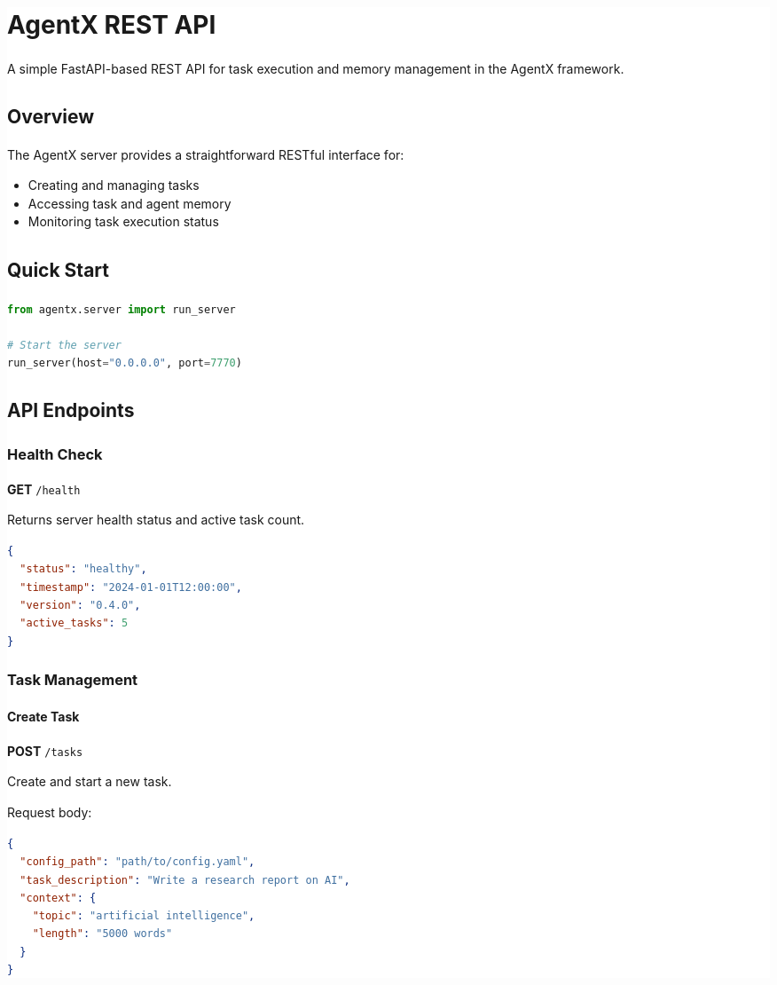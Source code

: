 # AgentX REST API

A simple FastAPI-based REST API for task execution and memory management in the AgentX framework.

## Overview

The AgentX server provides a straightforward RESTful interface for:

- Creating and managing tasks
- Accessing task and agent memory
- Monitoring task execution status

## Quick Start

```python
from agentx.server import run_server

# Start the server
run_server(host="0.0.0.0", port=7770)
```

## API Endpoints

### Health Check

**GET** `/health`

Returns server health status and active task count.

```json
{
  "status": "healthy",
  "timestamp": "2024-01-01T12:00:00",
  "version": "0.4.0",
  "active_tasks": 5
}
```

### Task Management

#### Create Task

**POST** `/tasks`

Create and start a new task.

Request body:

```json
{
  "config_path": "path/to/config.yaml",
  "task_description": "Write a research report on AI",
  "context": {
    "topic": "artificial intelligence",
    "length": "5000 words"
  }
}
```
